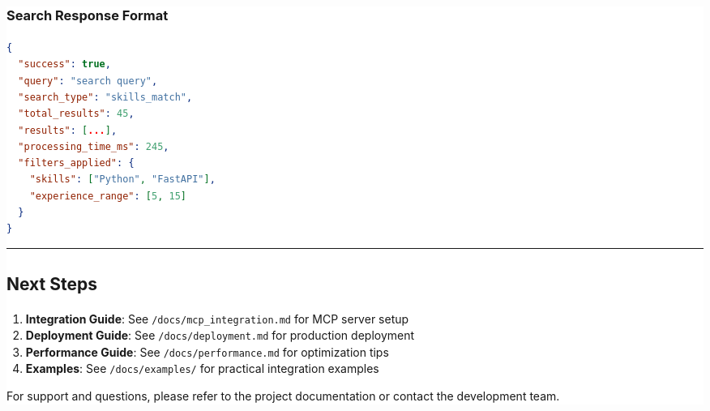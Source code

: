### Search Response Format

```json
{
  "success": true,
  "query": "search query",
  "search_type": "skills_match",
  "total_results": 45,
  "results": [...],
  "processing_time_ms": 245,
  "filters_applied": {
    "skills": ["Python", "FastAPI"],
    "experience_range": [5, 15]
  }
}
```

---

## Next Steps

1. **Integration Guide**: See `/docs/mcp_integration.md` for MCP server setup
2. **Deployment Guide**: See `/docs/deployment.md` for production deployment
3. **Performance Guide**: See `/docs/performance.md` for optimization tips
4. **Examples**: See `/docs/examples/` for practical integration examples

For support and questions, please refer to the project documentation or contact the development team.